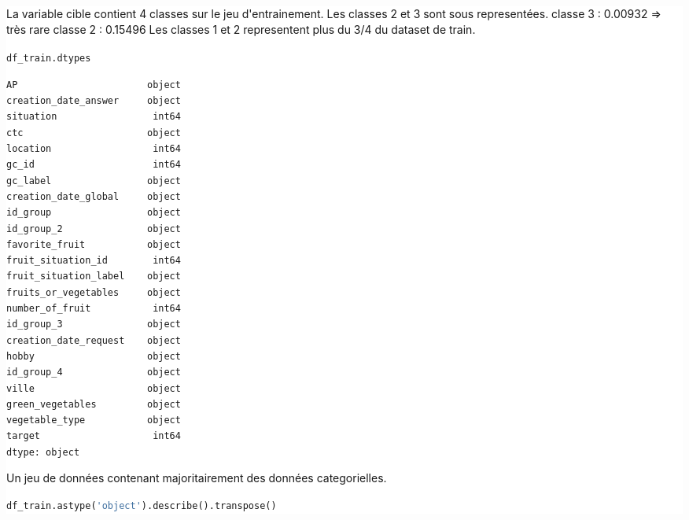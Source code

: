 La variable cible contient 4 classes sur le jeu d'entrainement.
Les classes 2 et 3 sont sous representées.
classe 3 : 0.00932 => très rare
classe 2 : 0.15496
Les classes 1 et 2 representent plus du 3/4 du dataset de train.

```python
df_train.dtypes
```




    AP                       object
    creation_date_answer     object
    situation                 int64
    ctc                      object
    location                  int64
    gc_id                     int64
    gc_label                 object
    creation_date_global     object
    id_group                 object
    id_group_2               object
    favorite_fruit           object
    fruit_situation_id        int64
    fruit_situation_label    object
    fruits_or_vegetables     object
    number_of_fruit           int64
    id_group_3               object
    creation_date_request    object
    hobby                    object
    id_group_4               object
    ville                    object
    green_vegetables         object
    vegetable_type           object
    target                    int64
    dtype: object


Un jeu de données contenant majoritairement des données categorielles.

```python
df_train.astype('object').describe().transpose()
```




<div>
<style scoped>
    .dataframe tbody tr th:only-of-type {
        vertical-align: middle;
    }

    .dataframe tbody tr th {
        vertical-align: top;
    }
